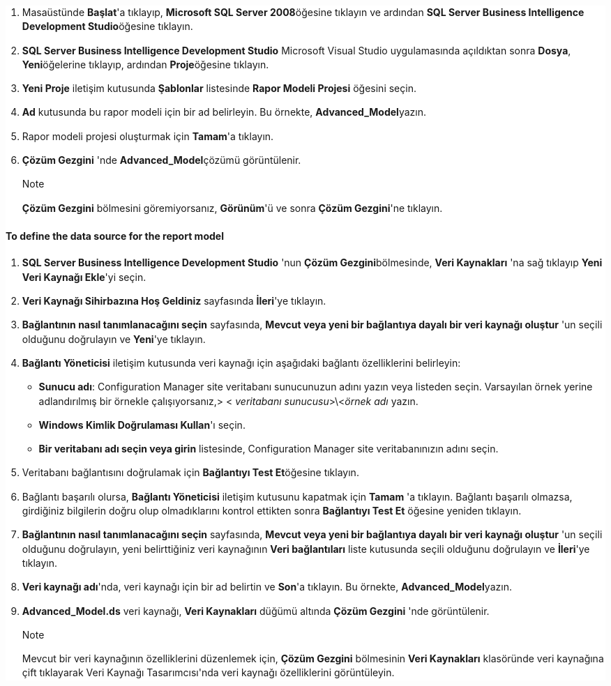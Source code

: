 1.  Masaüstünde **Başlat**'a tıklayıp, **Microsoft SQL Server 2008**öğesine tıklayın ve ardından **SQL Server Business Intelligence Development Studio**öğesine tıklayın.  

2.  **SQL Server Business Intelligence Development Studio** Microsoft Visual Studio uygulamasında açıldıktan sonra **Dosya**, **Yeni**öğelerine tıklayıp, ardından **Proje**öğesine tıklayın.  

3.  **Yeni Proje** iletişim kutusunda **Şablonlar** listesinde **Rapor Modeli Projesi** öğesini seçin.  

4.  **Ad** kutusunda bu rapor modeli için bir ad belirleyin. Bu örnekte, **Advanced_Model**yazın.  

5.  Rapor modeli projesi oluşturmak için **Tamam**'a tıklayın.  

6.  **Çözüm Gezgini** 'nde **Advanced_Model**çözümü görüntülenir.  

    > [!NOTE]  
    >  **Çözüm Gezgini** bölmesini göremiyorsanız, **Görünüm**'ü ve sonra **Çözüm Gezgini**'ne tıklayın.  

#### <a name="to-define-the-data-source-for-the-report-model"></a>To define the data source for the report model  

1.  **SQL Server Business Intelligence Development Studio** 'nun **Çözüm Gezgini**bölmesinde, **Veri Kaynakları** 'na sağ tıklayıp **Yeni Veri Kaynağı Ekle**'yi seçin.  

2.  **Veri Kaynağı Sihirbazına Hoş Geldiniz** sayfasında **İleri**'ye tıklayın.  

3.  **Bağlantının nasıl tanımlanacağını seçin** sayfasında, **Mevcut veya yeni bir bağlantıya dayalı bir veri kaynağı oluştur** 'un seçili olduğunu doğrulayın ve **Yeni**'ye tıklayın.  

4.  **Bağlantı Yöneticisi** iletişim kutusunda veri kaynağı için aşağıdaki bağlantı özelliklerini belirleyin:  

    -   **Sunucu adı**: Configuration Manager site veritabanı sunucunuzun adını yazın veya listeden seçin. Varsayılan örnek yerine adlandırılmış bir örnekle çalışıyorsanız,> &lt; *veritabanı sunucusu*>\\&lt;*örnek adı* yazın.  

    -   **Windows Kimlik Doğrulaması Kullan**'ı seçin.  

    -   **Bir veritabanı adı seçin veya girin** listesinde, Configuration Manager site veritabanınızın adını seçin.  

5.  Veritabanı bağlantısını doğrulamak için **Bağlantıyı Test Et**öğesine tıklayın.  

6.  Bağlantı başarılı olursa, **Bağlantı Yöneticisi** iletişim kutusunu kapatmak için **Tamam** 'a tıklayın. Bağlantı başarılı olmazsa, girdiğiniz bilgilerin doğru olup olmadıklarını kontrol ettikten sonra **Bağlantıyı Test Et** öğesine yeniden tıklayın.  

7.  **Bağlantının nasıl tanımlanacağını seçin** sayfasında, **Mevcut veya yeni bir bağlantıya dayalı bir veri kaynağı oluştur** 'un seçili olduğunu doğrulayın, yeni belirttiğiniz veri kaynağının **Veri bağlantıları** liste kutusunda seçili olduğunu doğrulayın ve **İleri**'ye tıklayın.  

8.  **Veri kaynağı adı**'nda, veri kaynağı için bir ad belirtin ve **Son**'a tıklayın. Bu örnekte, **Advanced_Model**yazın.  

9. **Advanced_Model.ds** veri kaynağı, **Veri Kaynakları** düğümü altında **Çözüm Gezgini** 'nde görüntülenir.  

    > [!NOTE]  
    >  Mevcut bir veri kaynağının özelliklerini düzenlemek için, **Çözüm Gezgini** bölmesinin **Veri Kaynakları** klasöründe veri kaynağına çift tıklayarak Veri Kaynağı Tasarımcısı'nda veri kaynağı özelliklerini görüntüleyin.  
